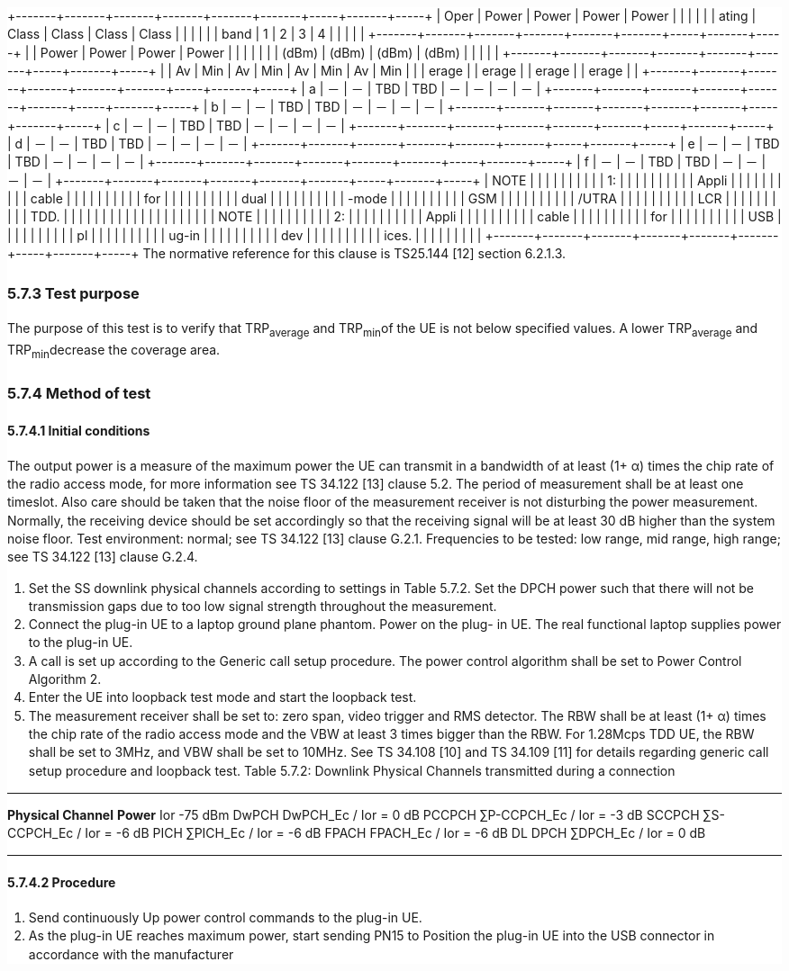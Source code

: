 +-------+-------+-------+-------+-------+-------+-----+-------+-----+ | Oper | Power | Power | Power | Power | | | | | | ating | Class | Class | Class | Class | | | | | | band | 1 | 2 | 3 | 4 | | | | | +-------+-------+-------+-------+-------+-------+-----+-------+-----+ | | Power | Power | Power | Power | | | | | | | (dBm) | (dBm) | (dBm) | (dBm) | | | | | +-------+-------+-------+-------+-------+-------+-----+-------+-----+ | | Av | Min | Av | Min | Av | Min | Av | Min | | | erage | | erage | | erage | | erage | | +-------+-------+-------+-------+-------+-------+-----+-------+-----+ | a | － | － | TBD | TBD | － | － | － | － | +-------+-------+-------+-------+-------+-------+-----+-------+-----+ | b | － | － | TBD | TBD | － | － | － | － | +-------+-------+-------+-------+-------+-------+-----+-------+-----+ | c | － | － | TBD | TBD | － | － | － | － | +-------+-------+-------+-------+-------+-------+-----+-------+-----+ | d | － | － | TBD | TBD | － | － | － | － | +-------+-------+-------+-------+-------+-------+-----+-------+-----+ | e | － | － | TBD | TBD | － | － | － | － | +-------+-------+-------+-------+-------+-------+-----+-------+-----+ | f | － | － | TBD | TBD | － | － | － | － | +-------+-------+-------+-------+-------+-------+-----+-------+-----+ | NOTE | | | | | | | | | | 1: | | | | | | | | | | Appli | | | | | | | | | | cable | | | | | | | | | | for | | | | | | | | | | dual | | | | | | | | | | -mode | | | | | | | | | | GSM | | | | | | | | | | /UTRA | | | | | | | | | | LCR | | | | | | | | | | TDD. | | | | | | | | | | | | | | | | | | | | NOTE | | | | | | | | | | 2: | | | | | | | | | | Appli | | | | | | | | | | cable | | | | | | | | | | for | | | | | | | | | | USB | | | | | | | | | | pl | | | | | | | | | | ug-in | | | | | | | | | | dev | | | | | | | | | | ices. | | | | | | | | | +-------+-------+-------+-------+-------+-------+-----+-------+-----+
The normative reference for this clause is TS25.144 [12] section 6.2.1.3.
### 5.7.3 Test purpose
The purpose of this test is to verify that $\text{TRP}_{\text{average}}$ and
$\text{TRP}_{\text{min}}$of the UE is not below specified values. A lower
$\text{TRP}_{\text{average}}$ and $\text{TRP}_{\text{min}}$decrease the
coverage area.
### 5.7.4 Method of test
#### 5.7.4.1 Initial conditions
The output power is a measure of the maximum power the UE can transmit in a
bandwidth of at least (1+ α) times the chip rate of the radio access mode, for
more information see TS 34.122 [13] clause 5.2. The period of measurement
shall be at least one timeslot. Also care should be taken that the noise floor
of the measurement receiver is not disturbing the power measurement. Normally,
the receiving device should be set accordingly so that the receiving signal
will be at least 30 dB higher than the system noise floor.
Test environment: normal; see TS 34.122 [13] clause G.2.1.
Frequencies to be tested: low range, mid range, high range; see TS 34.122 [13]
clause G.2.4.
1) Set the SS downlink physical channels according to settings in Table 5.7.2.
Set the DPCH power such that there will not be transmission gaps due to too
low signal strength throughout the measurement.
2) Connect the plug-in UE to a laptop ground plane phantom. Power on the plug-
in UE. The real functional laptop supplies power to the plug-in UE.
3) A call is set up according to the Generic call setup procedure. The power
control algorithm shall be set to Power Control Algorithm 2.
4) Enter the UE into loopback test mode and start the loopback test.
5) The measurement receiver shall be set to: zero span, video trigger and RMS
detector. The RBW shall be at least (1+ α) times the chip rate of the radio
access mode and the VBW at least 3 times bigger than the RBW. For 1.28Mcps TDD
UE, the RBW shall be set to 3MHz, and VBW shall be set to 10MHz.
See TS 34.108 [10] and TS 34.109 [11] for details regarding generic call setup
procedure and loopback test.
Table 5.7.2: Downlink Physical Channels transmitted during a connection
* * *
**Physical Channel** **Power** Ior -75 dBm DwPCH DwPCH_Ec / Ior = 0 dB PCCPCH
∑P-CCPCH_Ec / Ior = -3 dB SCCPCH ∑S-CCPCH_Ec / Ior = -6 dB PICH ∑PICH_Ec / Ior
= -6 dB FPACH FPACH_Ec / Ior = -6 dB DL DPCH ∑DPCH_Ec / Ior = 0 dB
* * *
#### 5.7.4.2 Procedure
1) Send continuously Up power control commands to the plug-in UE.
2) As the plug-in UE reaches maximum power, start sending PN15 to Position the
plug-in UE into the USB connector in accordance with the manufacturer